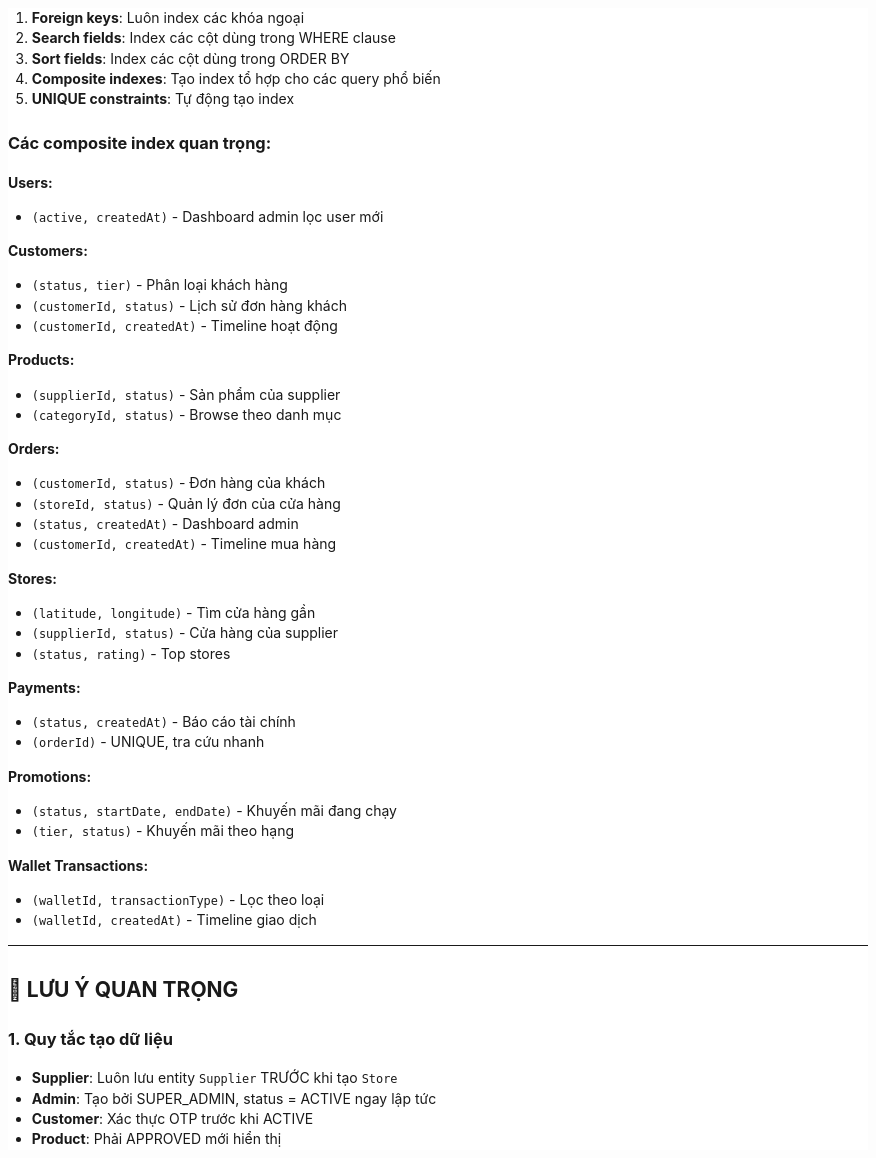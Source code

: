 1. **Foreign keys**: Luôn index các khóa ngoại
2. **Search fields**: Index các cột dùng trong WHERE clause
3. **Sort fields**: Index các cột dùng trong ORDER BY
4. **Composite indexes**: Tạo index tổ hợp cho các query phổ biến
5. **UNIQUE constraints**: Tự động tạo index

### Các composite index quan trọng:

**Users:**

- `(active, createdAt)` - Dashboard admin lọc user mới

**Customers:**

- `(status, tier)` - Phân loại khách hàng
- `(customerId, status)` - Lịch sử đơn hàng khách
- `(customerId, createdAt)` - Timeline hoạt động

**Products:**

- `(supplierId, status)` - Sản phẩm của supplier
- `(categoryId, status)` - Browse theo danh mục

**Orders:**

- `(customerId, status)` - Đơn hàng của khách
- `(storeId, status)` - Quản lý đơn của cửa hàng
- `(status, createdAt)` - Dashboard admin
- `(customerId, createdAt)` - Timeline mua hàng

**Stores:**

- `(latitude, longitude)` - Tìm cửa hàng gần
- `(supplierId, status)` - Cửa hàng của supplier
- `(status, rating)` - Top stores

**Payments:**

- `(status, createdAt)` - Báo cáo tài chính
- `(orderId)` - UNIQUE, tra cứu nhanh

**Promotions:**

- `(status, startDate, endDate)` - Khuyến mãi đang chạy
- `(tier, status)` - Khuyến mãi theo hạng

**Wallet Transactions:**

- `(walletId, transactionType)` - Lọc theo loại
- `(walletId, createdAt)` - Timeline giao dịch

---

## 📌 LƯU Ý QUAN TRỌNG

### 1. Quy tắc tạo dữ liệu

- **Supplier**: Luôn lưu entity `Supplier` TRƯỚC khi tạo `Store`
- **Admin**: Tạo bởi SUPER_ADMIN, status = ACTIVE ngay lập tức
- **Customer**: Xác thực OTP trước khi ACTIVE
- **Product**: Phải APPROVED mới hiển thị
